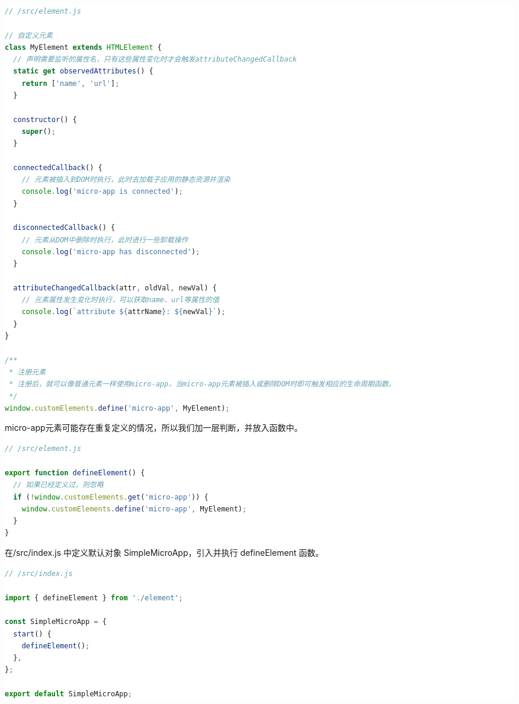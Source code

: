 ```javascript
// /src/element.js

// 自定义元素
class MyElement extends HTMLElement {
  // 声明需要监听的属性名，只有这些属性变化时才会触发attributeChangedCallback
  static get observedAttributes() {
    return ['name', 'url'];
  }

  constructor() {
    super();
  }

  connectedCallback() {
    // 元素被插入到DOM时执行，此时去加载子应用的静态资源并渲染
    console.log('micro-app is connected');
  }

  disconnectedCallback() {
    // 元素从DOM中删除时执行，此时进行一些卸载操作
    console.log('micro-app has disconnected');
  }

  attributeChangedCallback(attr, oldVal, newVal) {
    // 元素属性发生变化时执行，可以获取name、url等属性的值
    console.log(`attribute ${attrName}: ${newVal}`);
  }
}

/**
 * 注册元素
 * 注册后，就可以像普通元素一样使用micro-app，当micro-app元素被插入或删除DOM时即可触发相应的生命周期函数。
 */
window.customElements.define('micro-app', MyElement);
```

​micro-app​ 元素可能存在重复定义的情况，所以我们加一层判断，并放入函数中。

```javascript
// /src/element.js

export function defineElement() {
  // 如果已经定义过，则忽略
  if (!window.customElements.get('micro-app')) {
    window.customElements.define('micro-app', MyElement);
  }
}
```

在/src/index.js​ 中定义默认对象 SimpleMicroApp​，引入并执行 defineElement​ 函数。

```javascript
// /src/index.js

import { defineElement } from './element';

const SimpleMicroApp = {
  start() {
    defineElement();
  },
};

export default SimpleMicroApp;
```
